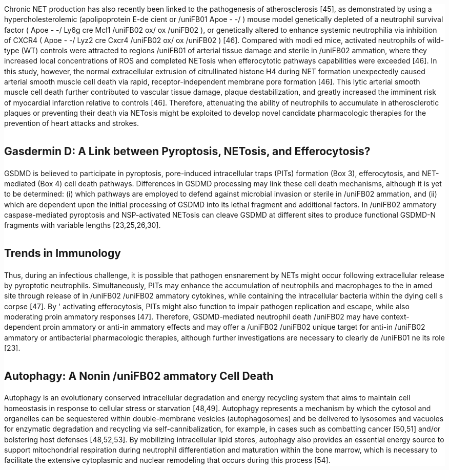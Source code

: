 Chronic NET production has also recently been linked to the pathogenesis of atherosclerosis [45], as demonstrated by using a hypercholesterolemic (apolipoprotein E-de cient or /uniFB01 Apoe - -/ ) mouse model genetically depleted of a neutrophil survival factor ( Apoe - -/ Ly6g cre Mcl1 /uniFB02 ox/ ox /uniFB02 ), or genetically altered to enhance systemic neutrophilia via inhibition of CXCR4 ( Apoe - -/ Lyz2 cre Cxcr4 /uniFB02 ox/ ox /uniFB02 ) [46]. Compared with modi ed mice, activated neutrophils of wild-type (WT) controls were attracted to regions /uniFB01 of arterial tissue damage and sterile in /uniFB02 ammation, where they increased local concentrations of ROS and completed NETosis when efferocytotic pathways capabilities were exceeded [46]. In this study, however, the normal extracellular extrusion of citrullinated histone H4 during NET formation unexpectedly caused arterial smooth muscle cell death via rapid, receptor-independent membrane pore formation [46]. This lytic arterial smooth muscle cell death further contributed to vascular tissue damage, plaque destabilization, and greatly increased the imminent risk of myocardial infarction relative to controls [46]. Therefore, attenuating the ability of neutrophils to accumulate in atherosclerotic plaques or preventing their death via NETosis might be exploited to develop novel candidate pharmacologic therapies for the prevention of heart attacks and strokes.

## Gasdermin D: A Link between Pyroptosis, NETosis, and Efferocytosis?

GSDMD is believed to participate in pyroptosis, pore-induced intracellular traps (PITs) formation (Box 3), efferocytosis, and NET-mediated (Box 4) cell death pathways. Differences in GSDMD processing may link these cell death mechanisms, although it is yet to be determined: (i) which pathways are employed to defend against microbial invasion or sterile in /uniFB02 ammation, and (ii) which are dependent upon the initial processing of GSDMD into its lethal fragment and additional factors. In /uniFB02 ammatory caspase-mediated pyroptosis and NSP-activated NETosis can cleave GSDMD at different sites to produce functional GSDMD-N fragments with variable lengths [23,25,26,30].



## Trends in Immunology

Thus, during an infectious challenge, it is possible that pathogen ensnarement by NETs might occur following extracellular release by pyroptotic neutrophils. Simultaneously, PITs may enhance the accumulation of neutrophils and macrophages to the in amed site through release of in /uniFB02 /uniFB02 ammatory cytokines, while containing the intracellular bacteria within the dying cell s corpse [47]. By ' activating efferocytosis, PITs might also function to impair pathogen replication and escape, while also moderating proin ammatory responses [47]. Therefore, GSDMD-mediated neutrophil death /uniFB02 may have context-dependent proin ammatory or anti-in ammatory effects and may offer a /uniFB02 /uniFB02 unique target for anti-in /uniFB02 ammatory or antibacterial pharmacologic therapies, although further investigations are necessary to clearly de /uniFB01 ne its role [23].

## Autophagy: A Nonin /uniFB02 ammatory Cell Death

Autophagy is an evolutionary conserved intracellular degradation and energy recycling system that aims to maintain cell homeostasis in response to cellular stress or starvation [48,49]. Autophagy represents a mechanism by which the cytosol and organelles can be sequestered within double-membrane vesicles (autophagosomes) and be delivered to lysosomes and vacuoles for enzymatic degradation and recycling via self-cannibalization, for example, in cases such as combatting cancer [50,51] and/or bolstering host defenses [48,52,53]. By mobilizing intracellular lipid stores, autophagy also provides an essential energy source to support mitochondrial respiration during neutrophil differentiation and maturation within the bone marrow, which is necessary to facilitate the extensive cytoplasmic and nuclear remodeling that occurs during this process [54].
